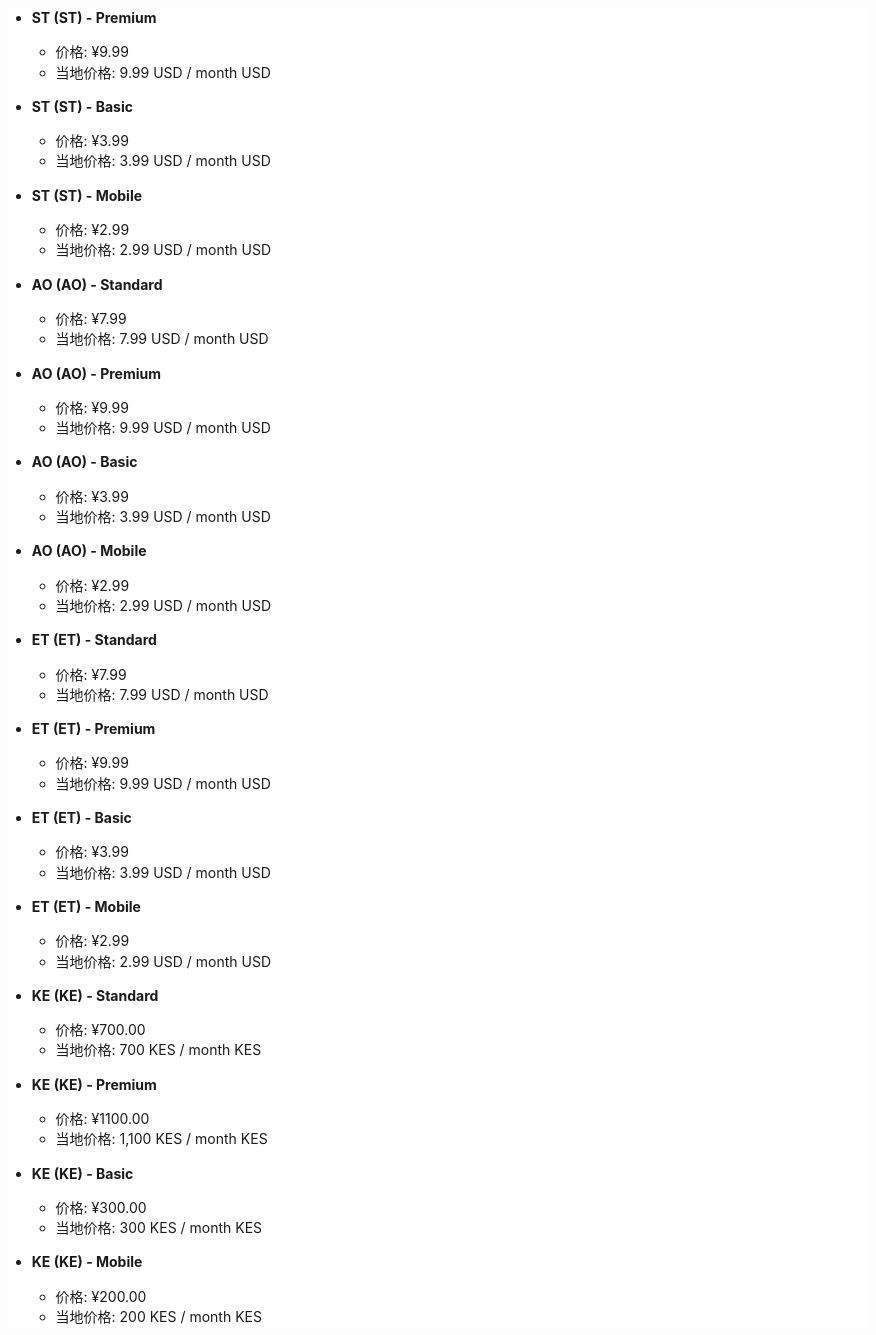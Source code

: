 - **ST (ST) - Premium**
  - 价格: ¥9.99
  - 当地价格: 9.99 USD / month USD

- **ST (ST) - Basic**
  - 价格: ¥3.99
  - 当地价格: 3.99 USD / month USD

- **ST (ST) - Mobile**
  - 价格: ¥2.99
  - 当地价格: 2.99 USD / month USD

- **AO (AO) - Standard**
  - 价格: ¥7.99
  - 当地价格: 7.99 USD / month USD

- **AO (AO) - Premium**
  - 价格: ¥9.99
  - 当地价格: 9.99 USD / month USD

- **AO (AO) - Basic**
  - 价格: ¥3.99
  - 当地价格: 3.99 USD / month USD

- **AO (AO) - Mobile**
  - 价格: ¥2.99
  - 当地价格: 2.99 USD / month USD

- **ET (ET) - Standard**
  - 价格: ¥7.99
  - 当地价格: 7.99 USD / month USD

- **ET (ET) - Premium**
  - 价格: ¥9.99
  - 当地价格: 9.99 USD / month USD

- **ET (ET) - Basic**
  - 价格: ¥3.99
  - 当地价格: 3.99 USD / month USD

- **ET (ET) - Mobile**
  - 价格: ¥2.99
  - 当地价格: 2.99 USD / month USD

- **KE (KE) - Standard**
  - 价格: ¥700.00
  - 当地价格: 700 KES / month KES

- **KE (KE) - Premium**
  - 价格: ¥1100.00
  - 当地价格: 1,100 KES / month KES

- **KE (KE) - Basic**
  - 价格: ¥300.00
  - 当地价格: 300 KES / month KES

- **KE (KE) - Mobile**
  - 价格: ¥200.00
  - 当地价格: 200 KES / month KES
